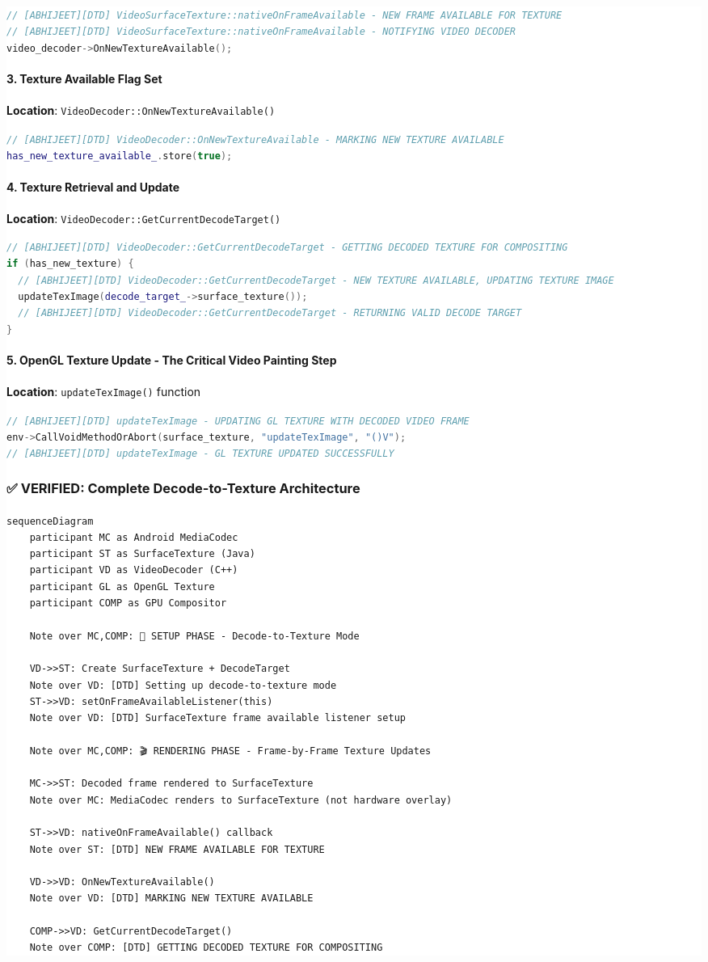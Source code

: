 ```cpp
// [ABHIJEET][DTD] VideoSurfaceTexture::nativeOnFrameAvailable - NEW FRAME AVAILABLE FOR TEXTURE
// [ABHIJEET][DTD] VideoSurfaceTexture::nativeOnFrameAvailable - NOTIFYING VIDEO DECODER
video_decoder->OnNewTextureAvailable();
```

#### **3. Texture Available Flag Set**
**Location**: `VideoDecoder::OnNewTextureAvailable()`

```cpp
// [ABHIJEET][DTD] VideoDecoder::OnNewTextureAvailable - MARKING NEW TEXTURE AVAILABLE
has_new_texture_available_.store(true);
```

#### **4. Texture Retrieval and Update**
**Location**: `VideoDecoder::GetCurrentDecodeTarget()`

```cpp
// [ABHIJEET][DTD] VideoDecoder::GetCurrentDecodeTarget - GETTING DECODED TEXTURE FOR COMPOSITING
if (has_new_texture) {
  // [ABHIJEET][DTD] VideoDecoder::GetCurrentDecodeTarget - NEW TEXTURE AVAILABLE, UPDATING TEXTURE IMAGE
  updateTexImage(decode_target_->surface_texture());
  // [ABHIJEET][DTD] VideoDecoder::GetCurrentDecodeTarget - RETURNING VALID DECODE TARGET
}
```

#### **5. OpenGL Texture Update - The Critical Video Painting Step**
**Location**: `updateTexImage()` function

```cpp
// [ABHIJEET][DTD] updateTexImage - UPDATING GL TEXTURE WITH DECODED VIDEO FRAME
env->CallVoidMethodOrAbort(surface_texture, "updateTexImage", "()V");
// [ABHIJEET][DTD] updateTexImage - GL TEXTURE UPDATED SUCCESSFULLY
```

### **✅ VERIFIED: Complete Decode-to-Texture Architecture**

```mermaid
sequenceDiagram
    participant MC as Android MediaCodec
    participant ST as SurfaceTexture (Java)
    participant VD as VideoDecoder (C++)
    participant GL as OpenGL Texture
    participant COMP as GPU Compositor

    Note over MC,COMP: 🔧 SETUP PHASE - Decode-to-Texture Mode
    
    VD->>ST: Create SurfaceTexture + DecodeTarget
    Note over VD: [DTD] Setting up decode-to-texture mode
    ST->>VD: setOnFrameAvailableListener(this)
    Note over VD: [DTD] SurfaceTexture frame available listener setup

    Note over MC,COMP: 🎬 RENDERING PHASE - Frame-by-Frame Texture Updates

    MC->>ST: Decoded frame rendered to SurfaceTexture
    Note over MC: MediaCodec renders to SurfaceTexture (not hardware overlay)
    
    ST->>VD: nativeOnFrameAvailable() callback
    Note over ST: [DTD] NEW FRAME AVAILABLE FOR TEXTURE
    
    VD->>VD: OnNewTextureAvailable()
    Note over VD: [DTD] MARKING NEW TEXTURE AVAILABLE
    
    COMP->>VD: GetCurrentDecodeTarget()
    Note over COMP: [DTD] GETTING DECODED TEXTURE FOR COMPOSITING
```